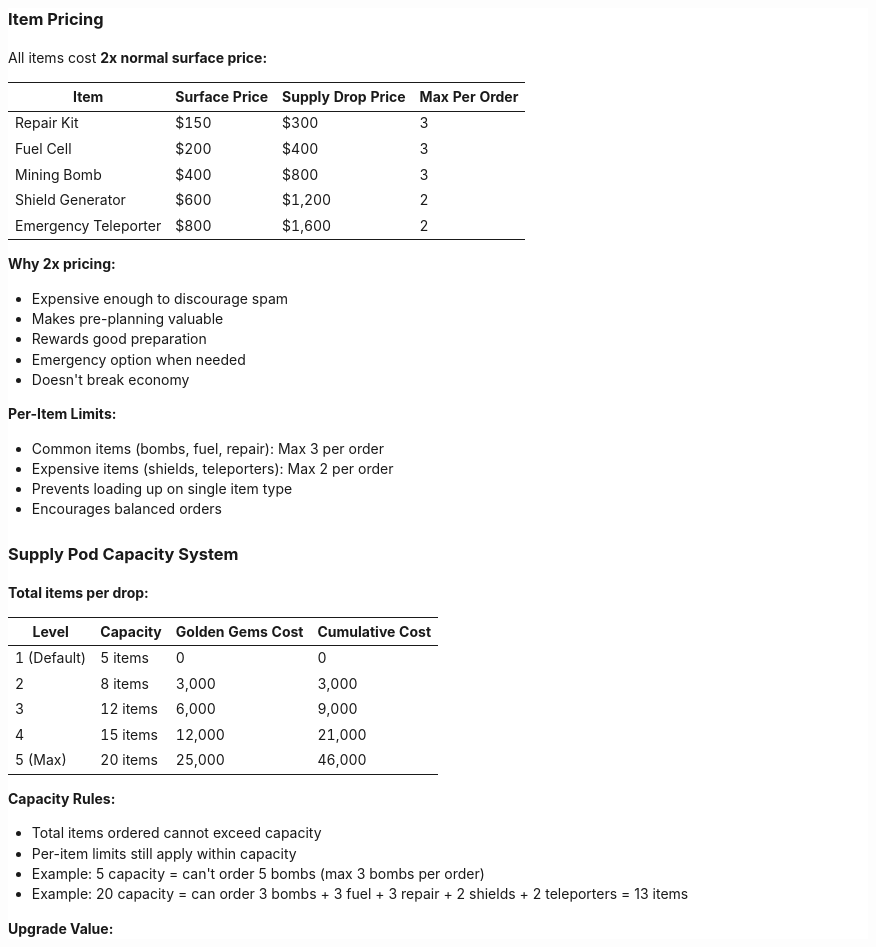 ### Item Pricing

All items cost **2x normal surface price:**

| Item                 | Surface Price | Supply Drop Price | Max Per Order |
| -------------------- | ------------- | ----------------- | ------------- |
| Repair Kit           | $150          | $300              | 3             |
| Fuel Cell            | $200          | $400              | 3             |
| Mining Bomb          | $400          | $800              | 3             |
| Shield Generator     | $600          | $1,200            | 2             |
| Emergency Teleporter | $800          | $1,600            | 2             |

**Why 2x pricing:**

- Expensive enough to discourage spam
- Makes pre-planning valuable
- Rewards good preparation
- Emergency option when needed
- Doesn't break economy

**Per-Item Limits:**

- Common items (bombs, fuel, repair): Max 3 per order
- Expensive items (shields, teleporters): Max 2 per order
- Prevents loading up on single item type
- Encourages balanced orders

### Supply Pod Capacity System

**Total items per drop:**

| Level       | Capacity | Golden Gems Cost | Cumulative Cost |
| ----------- | -------- | ---------------- | --------------- |
| 1 (Default) | 5 items  | 0                | 0               |
| 2           | 8 items  | 3,000            | 3,000           |
| 3           | 12 items | 6,000            | 9,000           |
| 4           | 15 items | 12,000           | 21,000          |
| 5 (Max)     | 20 items | 25,000           | 46,000          |

**Capacity Rules:**

- Total items ordered cannot exceed capacity
- Per-item limits still apply within capacity
- Example: 5 capacity = can't order 5 bombs (max 3 bombs per order)
- Example: 20 capacity = can order 3 bombs + 3 fuel + 3 repair + 2 shields + 2 teleporters = 13 items

**Upgrade Value:**
